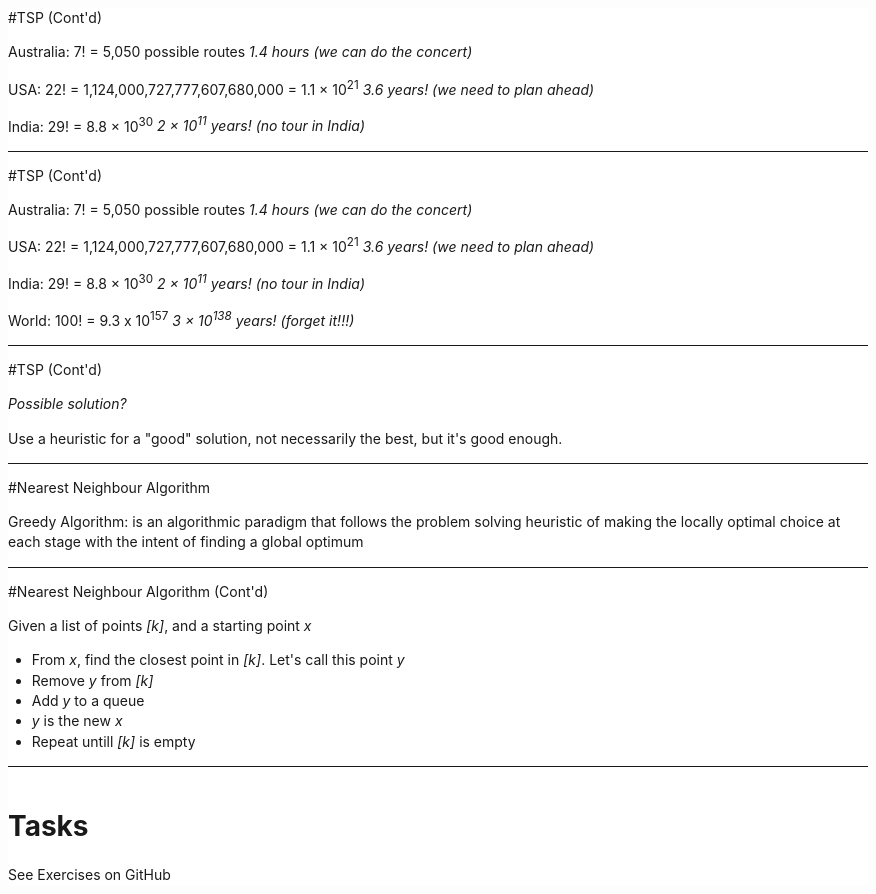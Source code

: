 #TSP (Cont'd)

Australia: 7! = 5,050 possible routes
*1.4 hours (we can do the concert)*

USA: 22! = 1,124,000,727,777,607,680,000 = 1.1 × 10<sup>21</sup>
*3.6 years! (we need to plan ahead)*

India: 29! = 8.8 × 10<sup>30</sup>
*2 × 10<sup>11</sup> years! (no tour in India)*

---

#TSP (Cont'd)

Australia: 7! = 5,050 possible routes
*1.4 hours (we can do the concert)*

USA: 22! = 1,124,000,727,777,607,680,000 = 1.1 × 10<sup>21</sup>
*3.6 years! (we need to plan ahead)*

India: 29! = 8.8 × 10<sup>30</sup>
*2 × 10<sup>11</sup> years! (no tour in India)*

World: 100! = 9.3 x 10<sup>157</sup>
*3 × 10<sup>138</sup> years! (forget it!!!)*

---

#TSP (Cont'd)

*Possible solution?*

Use a heuristic for a "good" solution, not necessarily the best, but it's good enough.

---

#Nearest Neighbour Algorithm

Greedy Algorithm: is an algorithmic paradigm that follows the problem solving heuristic of making the locally optimal choice at each stage with the intent of finding a global optimum

---

#Nearest Neighbour Algorithm (Cont'd)

Given a list of points *[k]*, and a starting point *x*

- From *x*, find the closest point in *[k]*. Let's call this point *y*
- Remove *y* from *[k]*
- Add *y* to a queue
- *y* is the new *x*
- Repeat untill *[k]* is empty

---

# Tasks

See Exercises on GitHub
